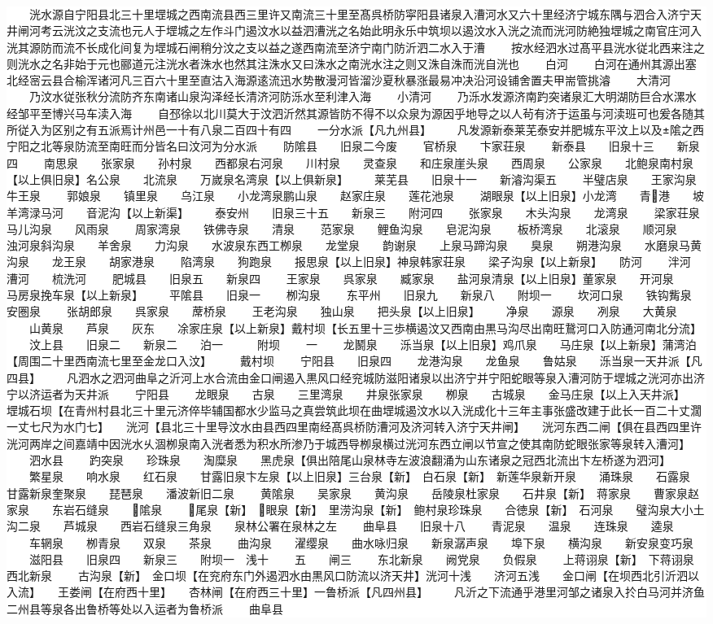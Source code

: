 　　洸水源自宁阳县北三十里堽城之西南流县西三里许又南流三十里至髙呉桥防寜阳县诸泉入漕河水又六十里经济宁城东隅与泗合入济宁天井闸河考云洸汶之支流也元人于堽城之左作斗门遏汶水以益泗漕洸之名始此明永乐中筑坝以遏汶水入洸之流而洸河防絶独堽城之南官庄河入洸其源防而流不长成化间复为堽城石闸稍分汶之支以益之遂西南流至济宁南门防沂泗二水入于漕
　　按水经泗水过髙平县洸水従北西来注之则洸水之名非始于元也郦道元注洸水者洙水也然其注洙水又曰洙水之南洸水注之则又洙自洙而洸自洸也
　　白河
　　白河在通州其源出塞北经宻云县合榆浑诸河凡三百六十里至直沽入海源逺流迅水势散漫河皆溜沙夏秋暴涨最易冲决沿河设铺舍置夫甲耑管挑濬
　　大清河
　　乃汶水従张秋分流防齐东南诸山泉沟泽经长清济河防泺水至利津入海
　　小清河
　　乃泺水发源济南趵突诸泉汇大明湖防巨合水漯水经邹平至博兴马车渎入海
　　自邳徐以北川莫大于汶泗沂然其源皆防不得不以众泉为源因乎地导之以人茍有济于运虽与河渎班可也爰各随其所従入为区别之有五派焉计州邑一十有八泉二百四十有四
　　一分水派【凡九州县】
　　凡发源新泰莱芜泰安并肥城东平汶上以及隂之西宁阳之北等泉防流至南旺而分皆名曰汶河为分水派
　　防隂县　　旧泉二今废
　　官桥泉　　卞家荘泉
　　新泰县　　旧泉十三　　新泉四
　　南思泉　　张家泉　　孙村泉　　西都泉右河泉　　川村泉　　灵查泉　　和庄泉崖头泉　　西周泉　　公家泉　　北鲍泉南村泉【以上俱旧泉】名公泉　　北流泉　　万嵗泉名湾泉【以上俱新泉】
　　莱芜县　　旧泉十一　　新濬沟渠五
　　半璧店泉　　王家沟泉　　牛王泉
　　郭娘泉　　镇里泉　　乌江泉　　小龙湾泉鹏山泉　　赵家庄泉　　莲花池泉
　　湖眼泉【以上旧泉】小龙湾　　青港　　坡羊湾渌马河　　音泥沟【以上新渠】
　　泰安州　　旧泉三十五　　新泉三　　附河四
　　张家泉　　木头沟泉　　龙湾泉
　　梁家荘泉　　马儿沟泉　　风雨泉
　　周家湾泉　　铁佛寺泉　　清泉
　　范家泉　　鲤鱼沟泉　　皂泥沟泉
　　板桥湾泉　　北滚泉　　顺河泉　　浊河泉斜沟泉　　羊舍泉　　力沟泉　　水波泉东西工栁泉　　龙堂泉　　韵谢泉　　上泉马蹄沟泉　　臭泉　　朔港沟泉　　水磨泉马黄沟泉　　龙王泉　　胡家港泉
　　陷湾泉　　狗跑泉　　报思泉【以上旧泉】神泉韩家荘泉　　梁子沟泉【以上新泉】　　防河
　　泮河　　漕河　　梳洗河
　　肥城县　　旧泉五　　新泉四
　　王家泉　　呉家泉　　臧家泉　　盐河泉清泉【以上旧泉】董家泉　　开河泉　　马房泉挽车泉【以上新泉】
　　平隂县　　旧泉一
　　栁沟泉
　　东平州　　旧泉九　　新泉八　　附坝一
　　坎河口泉　　铁钩觜泉　　安圏泉
　　张胡郎泉　　呉家泉　　蓆桥泉
　　王老沟泉　　独山泉　　把头泉【以上旧泉】
　　净泉　　源泉　　冽泉　　大黄泉
　　山黄泉　　芦泉　　灰东　　凃家庄泉【以上新泉】戴村坝【长五里十三歩横遏汶又西南由黒马沟尽出南旺鵞河口入防通河南北分流】
　　汶上县　　旧泉二　　新泉二　　泊一　　　附坝
　　一
　　龙鬭泉　　泺当泉【以上旧泉】鸡爪泉　　马庄泉【以上新泉】蒲湾泊【周围二十里西南流七里至金龙口入汶】　　　戴村坝
　　宁阳县　　旧泉四
　　龙港沟泉　　龙鱼泉　　鲁姑泉　　泺当泉一天井派【凡四县】
　　凡泗水之泗河曲阜之沂河上水合流由金口闸遏入黒风口经兖城防滋阳诸泉以出济宁并宁阳蛇眼等泉入漕河防于堽城之洸河亦出济宁以济运者为天井派
　　宁阳县
　　龙眼泉　　古泉　　三里湾泉　　井泉张家泉　　栁泉　　古城泉　　金马庄泉【以上入天井派】　　堽城石坝【在青州村县北三十里元济倅毕辅国都水少监马之真尝筑此坝在曲堽城遏汶水以入洸成化十三年主事张盛改建于此长一百二十丈濶一丈七尺为水门七】　　洸河【县北三十里导汶水由县西四里南经髙呉桥防漕河及济河转入济宁天井闸】　　洸河东西二闸【俱在县西四里许洸河两岸之间嘉靖中因洸水乆涸栁泉南入洸者悉为积水所渗乃于城西导栁泉横过洸河东西立闸以节宣之使其南防蛇眼张家等泉转入漕河】
　　泗水县
　　趵突泉　　珍珠泉　　淘糜泉　　黑虎泉【俱出陪尾山泉林寺左波浪翻涌为山东诸泉之冠西北流出卞左桥遂为泗河】
　　繁星泉　　响水泉　　红石泉　　甘露旧泉卞左泉【以上旧泉】三台泉【新】　白石泉【新】　新莲华泉新开泉　　涌珠泉　　石露泉　　甘露新泉奎聚泉　　琵琶泉　　潘波新旧二泉
　　黄隂泉　　吴家泉　　黄沟泉　　岳陵泉杜家泉　　石井泉【新】　蒋家泉　　曹家泉赵家泉　　东岩石缝泉　　隂泉
　　尾泉【新】　眼泉【新】　里涝沟泉【新】　鲍村泉珍珠泉　　合徳泉【新】　石河泉　　璧沟泉大小土沟二泉　　芦城泉　　西岩石缝泉三角泉　　泉林公署在泉林之左
　　曲阜县　　旧泉十八
　　青泥泉　　温泉　　连珠泉　　逵泉
　　车辋泉　　栁青泉　　双泉　　茶泉
　　曲沟泉　　濯缨泉　　曲水咏归泉　　新泉潺声泉　　埠下泉　　横沟泉　　新安泉变巧泉
　　滋阳县　　旧泉四　　新泉三　　附坝一　浅十
　　五　　闸三
　　东北新泉　　阙党泉　　负假泉
　　上蒋诩泉【新】　下蒋诩泉　　西北新泉
　　古沟泉【新】　金口坝【在兖府东门外遏泗水由黒风口防流以济天井】洸河十浅　　济河五浅　　金口闸【在坝西北引沂泗以入流】　　王娄闸【在府西十里】　　杏林闸【在府西三十里】一鲁桥派【凡四州县】
　　凡沂之下流通乎港里河邹之诸泉入扵白马河并济鱼二州县等泉各出鲁桥等处以入运者为鲁桥派
　　曲阜县